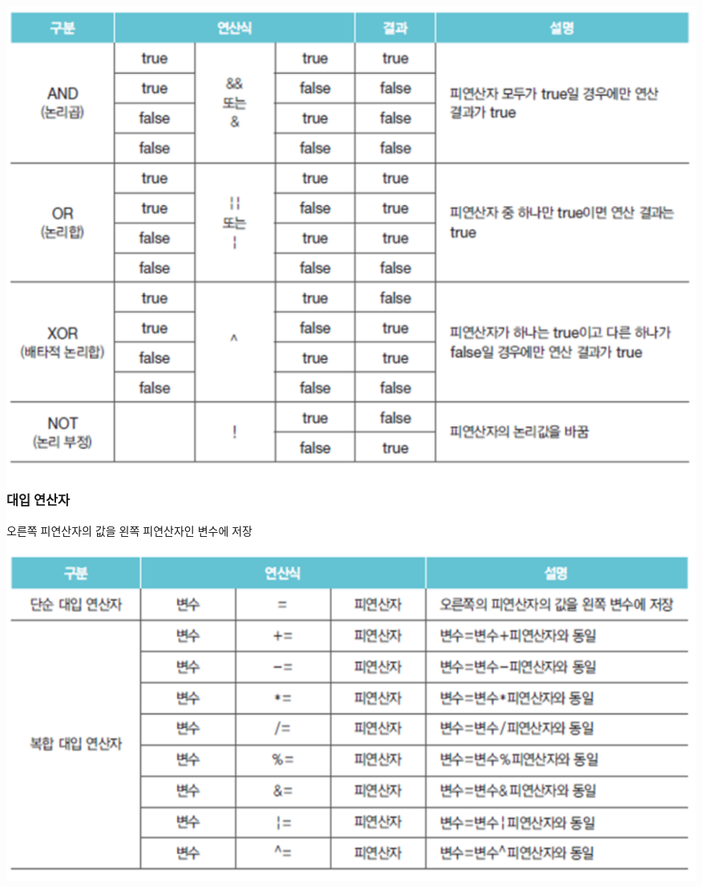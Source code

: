 ![image-20200219110142114](images/image-20200219110142114.png)



### 대입 연산자

오른쪽 피연산자의 값을 왼쪽 피연산자인 변수에 저장

![image-20200219110217820](images/image-20200219110217820.png)
